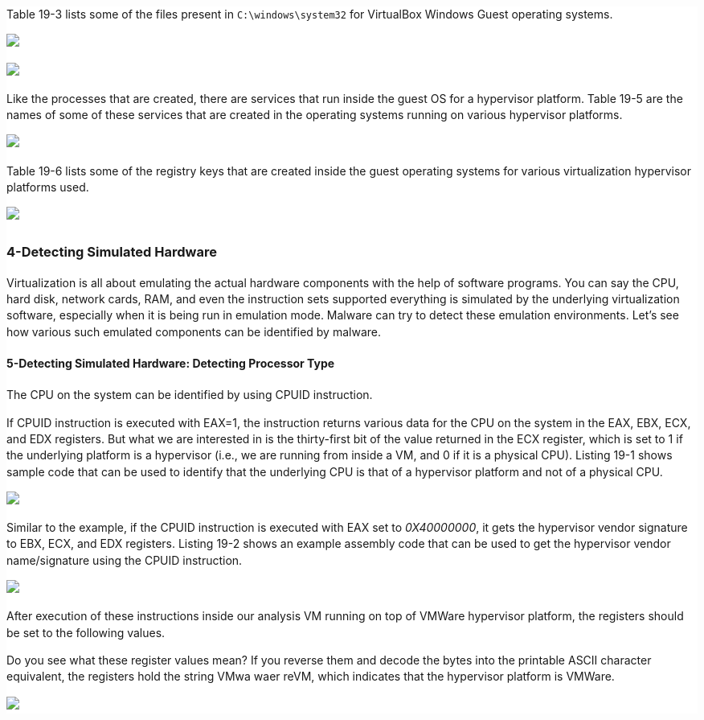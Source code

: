 Table 19-3 lists some of the files present in `C:\windows\system32` for VirtualBox Windows Guest operating systems.

![](M11-2-Armoring%20and%20Evasion-2024_3.png)

![](M11-2-Armoring%20and%20Evasion-2024_4.png)

Like the processes that are created, there are services that run inside the guest OS for a hypervisor platform. Table 19-5 are the names of some of these services that are created in the operating systems running on various hypervisor platforms.

![](M11-2-Armoring%20and%20Evasion-2024_5.png)

Table 19-6 lists some of the registry keys that are created inside the guest operating systems for various virtualization hypervisor platforms used.

![](M11-2-Armoring%20and%20Evasion-2024_6.png)

### __4-Detecting Simulated Hardware__
Virtualization is all about emulating the actual hardware components with the help of software programs. You can say the CPU, hard disk, network cards, RAM, and even the instruction sets supported everything is simulated by the underlying virtualization software, especially when it is being run in emulation mode. Malware can try to detect these emulation environments. Let’s see how various such emulated components can be identified by malware.

#### __5-Detecting Simulated Hardware__:  __Detecting Processor Type__
The CPU on the system can be identified by using CPUID instruction.

If CPUID instruction is executed with EAX=1, the instruction returns various data for the CPU on the system in the EAX, EBX, ECX, and EDX registers. But what we are interested in is the thirty-first bit of the value returned in the ECX register, which is set to 1 if the underlying platform is a hypervisor (i.e., we are running from inside a VM, and 0 if it is a physical CPU). Listing 19-1 shows sample code that can be used to identify that the underlying CPU is that of a hypervisor platform and not of a physical CPU.

![](M11-2-Armoring%20and%20Evasion-2024_7.png)

Similar to the example, if the CPUID instruction is executed with EAX set to *0X40000000*, it gets the hypervisor vendor signature to EBX, ECX, and EDX registers. Listing 19-2 shows an example assembly code that can be used to get the hypervisor vendor name/signature using the CPUID instruction.

![](M11-2-Armoring%20and%20Evasion-2024_8.png)

After execution of these instructions inside our analysis VM running on top of VMWare hypervisor platform, the registers should be set to the following values.

Do you see what these register values mean? If you reverse them and decode the bytes into the printable ASCII character equivalent, the registers hold the string VMwa waer reVM, which indicates that the hypervisor platform is VMWare.

![](M11-2-Armoring%20and%20Evasion-2024_9.png)
